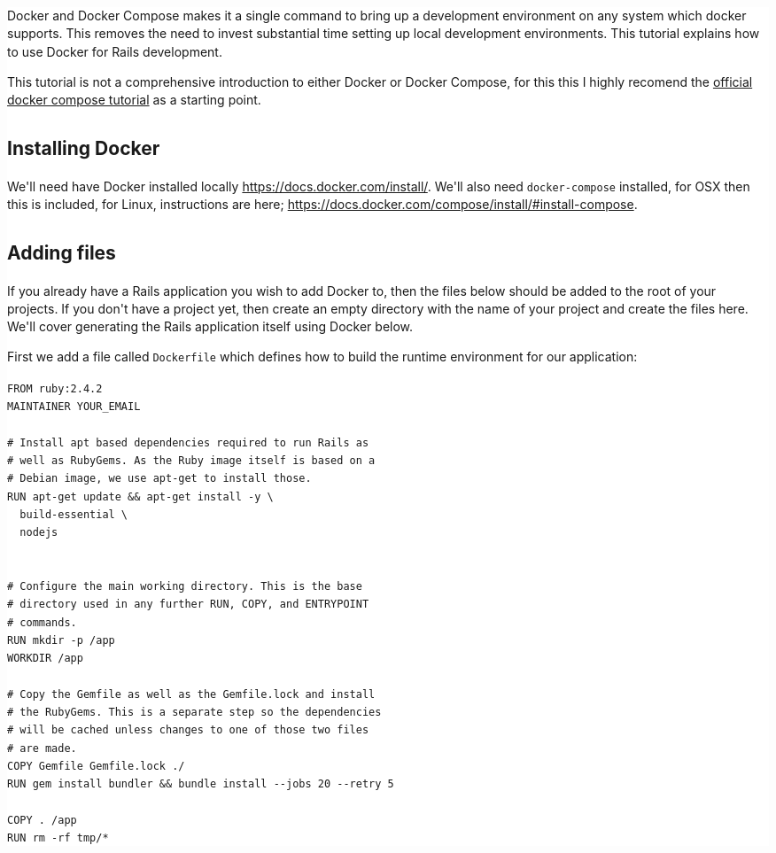 Docker and Docker Compose makes it a single command to bring up a development environment on any system which docker supports. This removes the need to invest substantial time setting up local development environments. This tutorial explains how to use Docker for Rails development.



This tutorial is not a comprehensive introduction to either Docker or Docker Compose, for this this I highly recomend the [official docker compose tutorial](https://docs.docker.com/compose/gettingstarted/) as a starting point.

## Installing Docker

We'll need have Docker installed locally <https://docs.docker.com/install/>. We'll also need `docker-compose` installed, for OSX then this is included, for Linux, instructions are here; <https://docs.docker.com/compose/install/#install-compose>.

## Adding files

If you already have a Rails application you wish to add Docker to, then the files below should be added to the root of your projects. If you don't have a project yet, then create an empty directory with the name of your project and create the files here. We'll cover generating the Rails application itself using Docker below.

First we add a file called `Dockerfile` which defines how to build the runtime environment for our application:

```
FROM ruby:2.4.2
MAINTAINER YOUR_EMAIL

# Install apt based dependencies required to run Rails as
# well as RubyGems. As the Ruby image itself is based on a
# Debian image, we use apt-get to install those.
RUN apt-get update && apt-get install -y \
  build-essential \
  nodejs


# Configure the main working directory. This is the base
# directory used in any further RUN, COPY, and ENTRYPOINT
# commands.
RUN mkdir -p /app
WORKDIR /app

# Copy the Gemfile as well as the Gemfile.lock and install
# the RubyGems. This is a separate step so the dependencies
# will be cached unless changes to one of those two files
# are made.
COPY Gemfile Gemfile.lock ./
RUN gem install bundler && bundle install --jobs 20 --retry 5

COPY . /app
RUN rm -rf tmp/*
```
